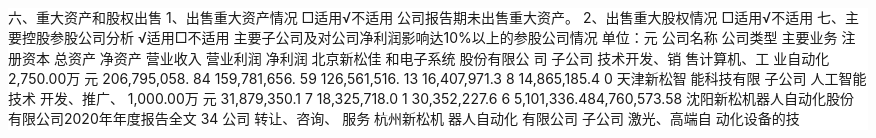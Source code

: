 六、重大资产和股权出售
1、出售重大资产情况
□适用√不适用
公司报告期未出售重大资产。
2、出售重大股权情况
□适用√不适用
七、主要控股参股公司分析
√适用□不适用
主要子公司及对公司净利润影响达10%以上的参股公司情况
单位：元
公司名称
公司类型
主要业务
注册资本
总资产
净资产
营业收入
营业利润
净利润
北京新松佳
和电子系统
股份有限公
司
子公司
技术开发、销
售计算机、工
业自动化
2,750.00万
元
206,795,058.
84
159,781,656.
59
126,561,516.
13
16,407,971.3
8
14,865,185.4
0
天津新松智
能科技有限
子公司
人工智能技术
开发、推广、
1,000.00万
元
31,879,350.1
7
18,325,718.0
1
30,352,227.6
6
5,101,336.484,760,573.58
沈阳新松机器人自动化股份有限公司2020年年度报告全文
34
公司
转让、咨询、
服务
杭州新松机
器人自动化
有限公司
子公司
激光、高端自
动化设备的技